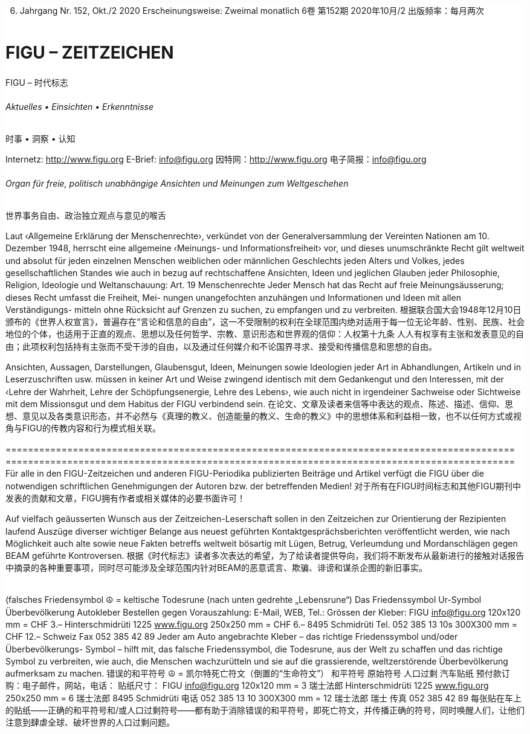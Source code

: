 6. Jahrgang Nr. 152, Okt./2 2020 Erscheinungsweise: Zweimal monatlich
6卷 第152期 2020年10月/2 出版频率：每月两次

# FIGU – ZEITZEICHEN
FIGU – 时代标志

###### Aktuelles • Einsichten • Erkenntnisse
时事 • 洞察 • 认知

Internetz: http://www.figu.org E-Brief:  info@figu.org
因特网：http://www.figu.org 电子简报：info@figu.org

###### Organ für freie, politisch unabhängige Ansichten und Meinungen zum Weltgeschehen
世界事务自由、政治独立观点与意见的喉舌

Laut ‹Allgemeine Erklärung der Menschenrechte›, verkündet von der Generalversammlung der Vereinten Nationen am 10. Dezember 1948, herrscht eine allgemeine ‹Meinungs- und Informationsfreiheit› vor, und dieses unumschränkte Recht gilt weltweit und absolut für jeden einzelnen Menschen weiblichen oder männlichen Geschlechts jeden Alters und Volkes, jedes gesellschaftlichen Standes wie auch in bezug auf rechtschaffene Ansichten, Ideen und jeglichen Glauben jeder Philosophie, Religion, Ideologie und Weltanschauung: Art. 19 Menschenrechte Jeder Mensch hat das Recht auf freie Meinungsäusserung; dieses Recht umfasst die Freiheit, Mei- nungen unangefochten anzuhängen und Informationen und Ideen mit allen Verständigungs- mitteln ohne Rücksicht auf Grenzen zu suchen, zu empfangen und zu verbreiten.
根据联合国大会1948年12月10日颁布的《世界人权宣言》，普遍存在“言论和信息的自由”，这一不受限制的权利在全球范围内绝对适用于每一位无论年龄、性别、民族、社会地位的个体，也适用于正直的观点、思想以及任何哲学、宗教、意识形态和世界观的信仰：人权第十九条 人人有权享有主张和发表意见的自由；此项权利包括持有主张而不受干涉的自由，以及通过任何媒介和不论国界寻求、接受和传播信息和思想的自由。

Ansichten, Aussagen, Darstellungen, Glaubensgut, Ideen, Meinungen sowie Ideologien jeder Art in Abhandlungen, Artikeln und in Leserzuschriften usw. müssen in keiner Art und Weise zwingend identisch mit dem Gedankengut und den Interessen, mit der ‹Lehre der Wahrheit, Lehre der Schöpfungsenergie, Lehre des Lebens›, wie auch nicht in irgendeiner Sachweise oder Sichtweise mit dem Missionsgut und dem Habitus der FIGU verbindend sein.
在论文、文章及读者来信等中表达的观点、陈述、描述、信仰、思想、意见以及各类意识形态，并不必然与《真理的教义、创造能量的教义、生命的教义》中的思想体系和利益相一致，也不以任何方式或视角与FIGU的传教内容和行为模式相关联。

=========================================================================================== =========================================================================================== Für alle in den FIGU-Zeitzeichen und anderen FIGU-Periodika publizierten Beiträge und Artikel verfügt die FIGU über die notwendigen schriftlichen Genehmigungen der Autoren bzw. der betreffenden Medien!
对于所有在FIGU时间标志和其他FIGU期刊中发表的贡献和文章，FIGU拥有作者或相关媒体的必要书面许可！

Auf vielfach geäusserten Wunsch aus der Zeitzeichen-Leserschaft sollen in den Zeitzeichen zur Orientierung der Rezipienten laufend Auszüge diverser wichtiger Belange aus neuest geführten Kontaktgesprächsberichten veröffentlicht werden, wie nach Möglichkeit auch alte sowie neue Fakten betreffs weltweit bösartig mit Lügen, Betrug, Verleumdung und Mordanschlägen gegen BEAM geführte Kontroversen.
根据《时代标志》读者多次表达的希望，为了给读者提供导向，我们将不断发布从最新进行的接触对话报告中摘录的各种重要事项，同时尽可能涉及全球范围内针对BEAM的恶意谎言、欺骗、诽谤和谋杀企图的新旧事实。

###### 
######

(falsches Friedensymbol ☮ = keltische Todesrune (nach unten gedrehte „Lebensrune“) Das Friedenssymbol Ur-Symbol Überbevölkerung Autokleber Bestellen gegen Vorauszahlung: E-Mail, WEB, Tel.: Grössen der Kleber: FIGU info@figu.org 120x120 mm = CHF     3.– Hinterschmidrüti 1225 www.figu.org 250x250 mm = CHF 6.– 8495 Schmidrüti Tel. 052 385 13 10s 300X300 mm = CHF 12.– Schweiz Fax 052 385 42 89 Jeder am Auto angebrachte Kleber – das richtige Friedenssymbol und/oder Überbevölkerungs- Symbol – hilft mit, das falsche Friedenssymbol, die Todesrune, aus der Welt zu schaffen und das richtige Symbol zu verbreiten, wie auch, die Menschen wachzurütteln und sie auf die grassierende, weltzerstörende Überbevölkerung aufmerksam zu machen.
错误的和平符号 ☮ = 凯尔特死亡符文（倒置的“生命符文”） 和平符号 原始符号 人口过剩 汽车贴纸 预付款订购：电子邮件，网站，电话： 贴纸尺寸： FIGU info@figu.org 120x120 mm = 3 瑞士法郎 Hinterschmidrüti 1225 www.figu.org 250x250 mm = 6 瑞士法郎 8495 Schmidrüti 电话 052 385 13 10 300X300 mm = 12 瑞士法郎 瑞士 传真 052 385 42 89 每张贴在车上的贴纸——正确的和平符号和/或人口过剩符号——都有助于消除错误的和平符号，即死亡符文，并传播正确的符号，同时唤醒人们，让他们注意到肆虐全球、破坏世界的人口过剩问题。
